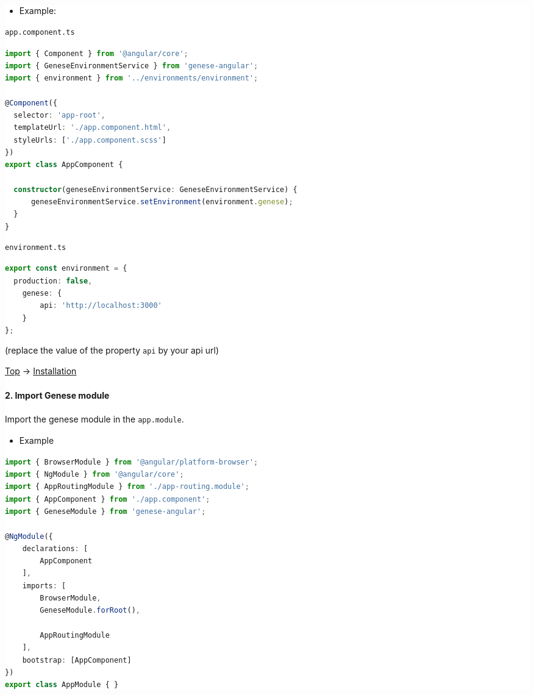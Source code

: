 * Example:

`app.component.ts`
```ts
import { Component } from '@angular/core';
import { GeneseEnvironmentService } from 'genese-angular';
import { environment } from '../environments/environment';

@Component({
  selector: 'app-root',
  templateUrl: './app.component.html',
  styleUrls: ['./app.component.scss']
})
export class AppComponent {

  constructor(geneseEnvironmentService: GeneseEnvironmentService) {
      geneseEnvironmentService.setEnvironment(environment.genese);
  }
}
```

`environment.ts`
```ts
export const environment = {
  production: false,
    genese: {
        api: 'http://localhost:3000'
    }
};
```
(replace the value of the property `api` by your api url)

[Top](#table-of-contents) -> [Installation](#installation)
#### 2. Import Genese module

Import the genese module in the `app.module`.

* Example

```ts
import { BrowserModule } from '@angular/platform-browser';
import { NgModule } from '@angular/core';
import { AppRoutingModule } from './app-routing.module';
import { AppComponent } from './app.component';
import { GeneseModule } from 'genese-angular';

@NgModule({
    declarations: [
        AppComponent
    ],
    imports: [
        BrowserModule,
        GeneseModule.forRoot(),

        AppRoutingModule
    ],
    bootstrap: [AppComponent]
})
export class AppModule { }
```
